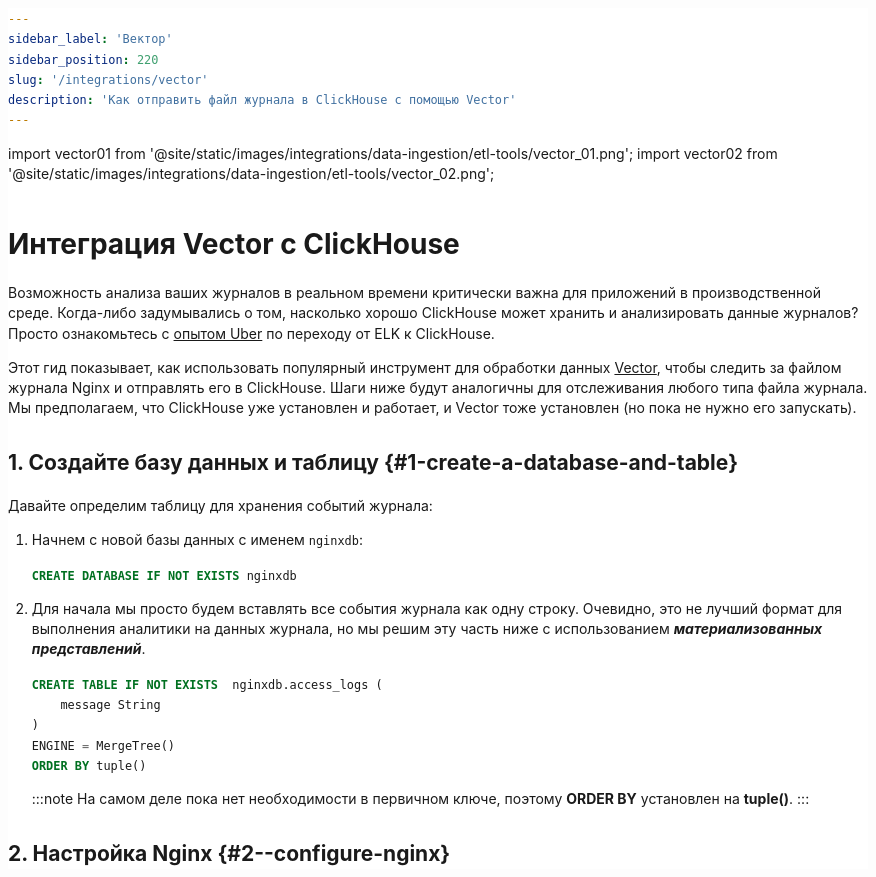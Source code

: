 ```yaml
---
sidebar_label: 'Вектор'
sidebar_position: 220
slug: '/integrations/vector'
description: 'Как отправить файл журнала в ClickHouse с помощью Vector'
---
```


import vector01 from '@site/static/images/integrations/data-ingestion/etl-tools/vector_01.png';
import vector02 from '@site/static/images/integrations/data-ingestion/etl-tools/vector_02.png';


# Интеграция Vector с ClickHouse

Возможность анализа ваших журналов в реальном времени критически важна для приложений в производственной среде. Когда-либо задумывались о том, насколько хорошо ClickHouse может хранить и анализировать данные журналов? Просто ознакомьтесь с <a href="https://eng.uber.com/logging/" target="_blank">опытом Uber</a> по переходу от ELK к ClickHouse.

Этот гид показывает, как использовать популярный инструмент для обработки данных <a href="https://vector.dev/docs/about/what-is-vector/" target="_blank">Vector</a>, чтобы следить за файлом журнала Nginx и отправлять его в ClickHouse. Шаги ниже будут аналогичны для отслеживания любого типа файла журнала. Мы предполагаем, что ClickHouse уже установлен и работает, и Vector тоже установлен (но пока не нужно его запускать).

## 1. Создайте базу данных и таблицу {#1-create-a-database-and-table}

Давайте определим таблицу для хранения событий журнала:

1. Начнем с новой базы данных с именем `nginxdb`:
    ```sql
    CREATE DATABASE IF NOT EXISTS nginxdb
    ```

2. Для начала мы просто будем вставлять все события журнала как одну строку. Очевидно, это не лучший формат для выполнения аналитики на данных журнала, но мы решим эту часть ниже с использованием ***материализованных представлений***.
    ```sql
    CREATE TABLE IF NOT EXISTS  nginxdb.access_logs (
        message String
    )
    ENGINE = MergeTree()
    ORDER BY tuple()
    ```
    :::note
    На самом деле пока нет необходимости в первичном ключе, поэтому **ORDER BY** установлен на **tuple()**.
    :::


## 2. Настройка Nginx {#2--configure-nginx}
